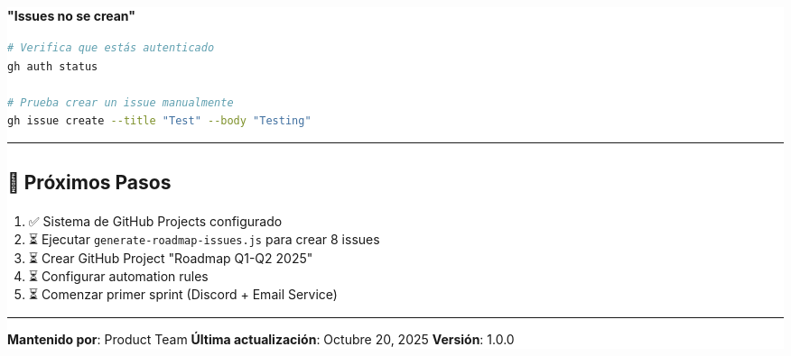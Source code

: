 **"Issues no se crean"**

```bash
# Verifica que estás autenticado
gh auth status

# Prueba crear un issue manualmente
gh issue create --title "Test" --body "Testing"
```

---

## 📝 Próximos Pasos

1. ✅ Sistema de GitHub Projects configurado
2. ⏳ Ejecutar `generate-roadmap-issues.js` para crear 8 issues
3. ⏳ Crear GitHub Project "Roadmap Q1-Q2 2025"
4. ⏳ Configurar automation rules
5. ⏳ Comenzar primer sprint (Discord + Email Service)

---

**Mantenido por**: Product Team
**Última actualización**: Octubre 20, 2025
**Versión**: 1.0.0

